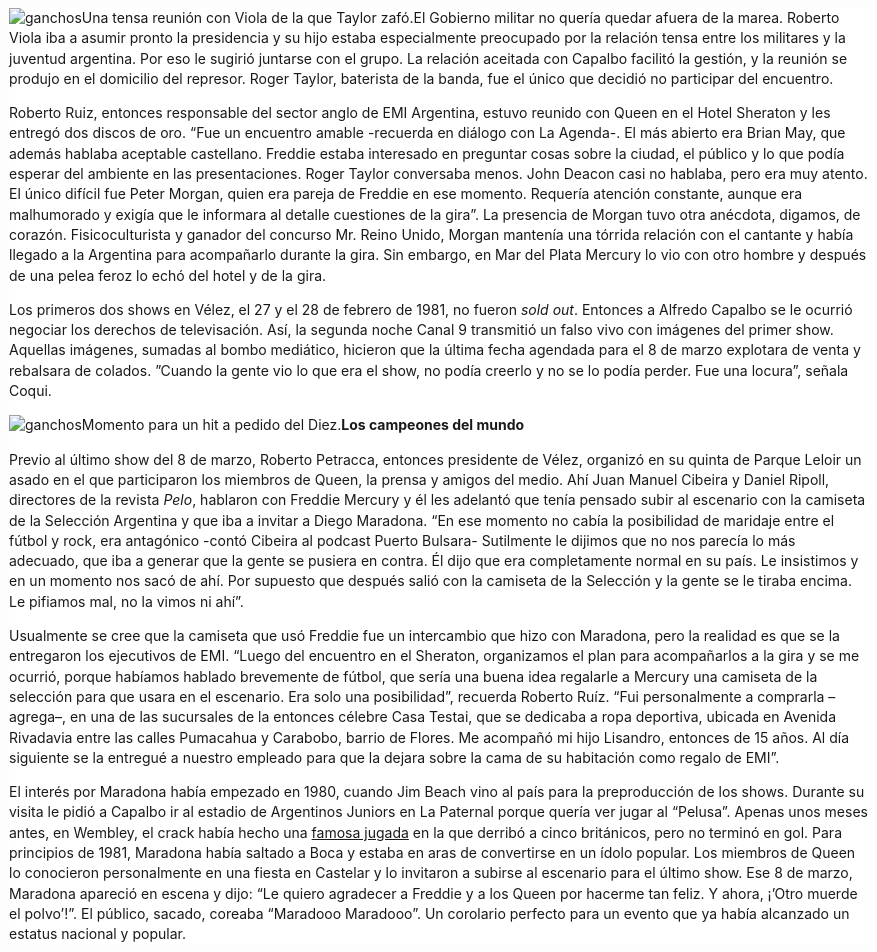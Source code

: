 ![ganchos](https://64.media.tumblr.com/e549a317f6ed6d63588e2d584c12d6b9/562a8baa302f8ad9-a8/s500x750/7ce913066b899cafd12401cc9dfe6cc49715c52c.jpg)Una tensa reunión con Viola de la que Taylor zafó.El Gobierno militar no quería quedar afuera de la marea. Roberto Viola iba a asumir pronto la presidencia y su hijo estaba especialmente preocupado por la relación tensa entre los militares y la juventud argentina. Por eso le sugirió juntarse con el grupo. La relación aceitada con Capalbo facilitó la gestión, y la reunión se produjo en el domicilio del represor. Roger Taylor, baterista de la banda, fue el único que decidió no participar del encuentro.

Roberto Ruiz, entonces responsable del sector anglo de EMI Argentina, estuvo reunido con Queen en el Hotel Sheraton y les entregó dos discos de oro. “Fue un encuentro amable -recuerda en diálogo con La Agenda-. El más abierto era Brian May, que además hablaba aceptable castellano. Freddie estaba interesado en preguntar cosas sobre la ciudad, el público y lo que podía esperar del ambiente en las presentaciones. Roger Taylor conversaba menos. John Deacon casi no hablaba, pero era muy atento. El único difícil fue Peter Morgan, quien era pareja de Freddie en ese momento. Requería atención constante, aunque era malhumorado y exigía que le informara al detalle cuestiones de la gira”. La presencia de Morgan tuvo otra anécdota, digamos, de corazón. Fisicoculturista y ganador del concurso Mr. Reino Unido, Morgan mantenía una tórrida relación con el cantante y había llegado a la Argentina para acompañarlo durante la gira. Sin embargo, en Mar del Plata Mercury lo vio con otro hombre y después de una pelea feroz lo echó del hotel y de la gira.

Los primeros dos shows en Vélez, el 27 y el 28 de febrero de 1981, no fueron *sold out*. Entonces a Alfredo Capalbo se le ocurrió negociar los derechos de televisación. Así, la segunda noche Canal 9 transmitió un falso vivo con imágenes del primer show. Aquellas imágenes, sumadas al bombo mediático, hicieron que la última fecha agendada para el 8 de marzo explotara de venta y rebalsara de colados. ”Cuando la gente vio lo que era el show, no podía creerlo y no se lo podía perder. Fue una locura”, señala Coqui.

![ganchos](https://64.media.tumblr.com/73e1281b052c0ef7cf34cf7b849e284f/562a8baa302f8ad9-35/s500x750/af40d382f666ce85ab132a31f5ac42e7ac0162b1.jpg)Momento para un hit a pedido del Diez.**Los campeones del mundo**

Previo al último show del 8 de marzo, Roberto Petracca, entonces presidente de Vélez, organizó en su quinta de Parque Leloir un asado en el que participaron los miembros de Queen, la prensa y amigos del medio. Ahí Juan Manuel Cibeira y Daniel Ripoll, directores de la revista *Pelo*, hablaron con Freddie Mercury y él les adelantó que tenía pensado subir al escenario con la camiseta de la Selección Argentina y que iba a invitar a Diego Maradona. “En ese momento no cabía la posibilidad de maridaje entre el fútbol y rock, era antagónico -contó Cibeira al podcast Puerto Bulsara- Sutilmente le dijimos que no nos parecía lo más adecuado, que iba a generar que la gente se pusiera en contra. Él dijo que era completamente normal en su país. Le insistimos y en un momento nos sacó de ahí. Por supuesto que después salió con la camiseta de la Selección y la gente se le tiraba encima. Le pifiamos mal, no la vimos ni ahí”.

Usualmente se cree que la camiseta que usó Freddie fue un intercambio que hizo con Maradona, pero la realidad es que se la entregaron los ejecutivos de EMI. “Luego del encuentro en el Sheraton, organizamos el plan para acompañarlos a la gira y se me ocurrió, porque habíamos hablado brevemente de fútbol, que sería una buena idea regalarle a Mercury una camiseta de la selección para que usara en el escenario. Era solo una posibilidad”, recuerda Roberto Ruíz. “Fui personalmente a comprarla –agrega–, en una de las sucursales de la entonces célebre Casa Testai, que se dedicaba a ropa deportiva, ubicada en Avenida Rivadavia entre las calles Pumacahua y Carabobo, barrio de Flores. Me acompañó mi hijo Lisandro, entonces de 15 años. Al día siguiente se la entregué a nuestro empleado para que la dejara sobre la cama de su habitación como regalo de EMI”. 

El interés por Maradona había empezado en 1980, cuando Jim Beach vino al país para la preproducción de los shows. Durante su visita le pidió a Capalbo ir al estadio de Argentinos Juniors en La Paternal porque quería ver jugar al “Pelusa”. Apenas unos meses antes, en Wembley, el crack había hecho una [famosa jugada](https://www.infobae.com/deportes-2/2020/05/13/el-dia-que-wembley-aplaudio-de-pie-a-maradona-a-40-anos-del-no-gol-de-diego-a-inglaterra-que-sirvio-como-ensayo-de-su-obra-maestra-en-el-mundial-86/) en la que derribó a cinco británicos, pero no terminó en gol. Para principios de 1981, Maradona había saltado a Boca y estaba en aras de convertirse en un ídolo popular. Los miembros de Queen lo conocieron personalmente en una fiesta en Castelar y lo invitaron a subirse al escenario para el último show. Ese 8 de marzo, Maradona apareció en escena y dijo: “Le quiero agradecer a Freddie y a los Queen por hacerme tan feliz. Y ahora, ¡’Otro muerde el polvo’!”. El público, sacado, coreaba “Maradooo Maradooo”. Un corolario perfecto para un evento que ya había alcanzado un estatus nacional y popular.
